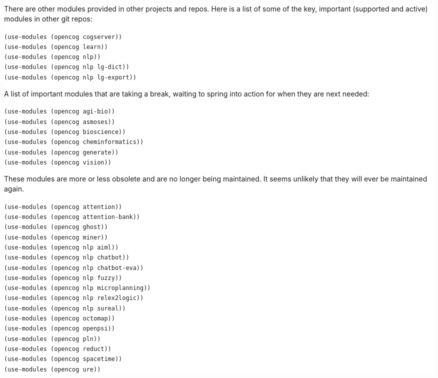 There are other modules provided in other projects and repos. Here is
a list of some of the key, important (supported and active) modules
in other git repos:
```
(use-modules (opencog cogserver))
(use-modules (opencog learn))
(use-modules (opencog nlp))
(use-modules (opencog nlp lg-dict))
(use-modules (opencog nlp lg-export))
```

A list of important modules that are taking a break, waiting to spring
into action for when they are next needed:
```
(use-modules (opencog agi-bio))
(use-modules (opencog asmoses))
(use-modules (opencog bioscience))
(use-modules (opencog cheminformatics))
(use-modules (opencog generate))
(use-modules (opencog vision))
```

These modules are more or less obsolete and are no longer being
maintained. It seems unlikely that they will ever be maintained
again.
```
(use-modules (opencog attention))
(use-modules (opencog attention-bank))
(use-modules (opencog ghost))
(use-modules (opencog miner))
(use-modules (opencog nlp aiml))
(use-modules (opencog nlp chatbot))
(use-modules (opencog nlp chatbot-eva))
(use-modules (opencog nlp fuzzy))
(use-modules (opencog nlp microplanning))
(use-modules (opencog nlp relex2logic))
(use-modules (opencog nlp sureal))
(use-modules (opencog octomap))
(use-modules (opencog openpsi))
(use-modules (opencog pln))
(use-modules (opencog reduct))
(use-modules (opencog spacetime))
(use-modules (opencog ure))
```
